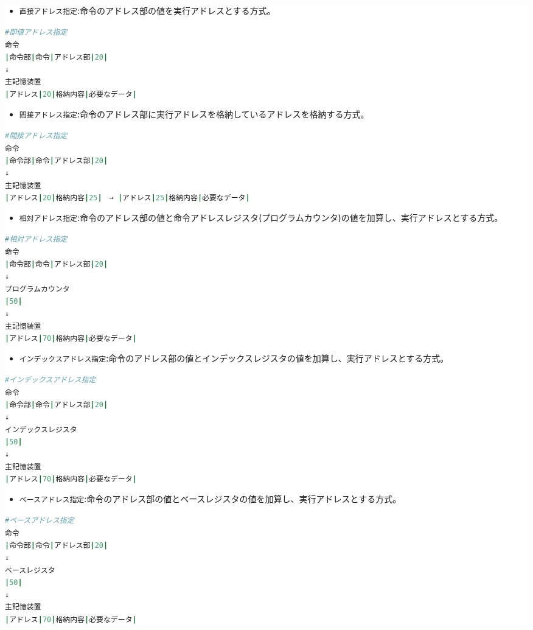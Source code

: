 - `直接アドレス指定`:命令のアドレス部の値を実行アドレスとする方式。

```ruby
#即値アドレス指定
命令
|命令部|命令|アドレス部|20|
↓
主記憶装置
|アドレス|20|格納内容|必要なデータ|　
```

- `間接アドレス指定`:命令のアドレス部に実行アドレスを格納しているアドレスを格納する方式。

```ruby
#間接アドレス指定
命令
|命令部|命令|アドレス部|20|
↓
主記憶装置
|アドレス|20|格納内容|25|　→ |アドレス|25|格納内容|必要なデータ|
```

- `相対アドレス指定`:命令のアドレス部の値と命令アドレスレジスタ(プログラムカウンタ)の値を加算し、実行アドレスとする方式。

```ruby
#相対アドレス指定
命令
|命令部|命令|アドレス部|20|
↓
プログラムカウンタ
|50|
↓
主記憶装置
|アドレス|70|格納内容|必要なデータ|
```

- `インデックスアドレス指定`:命令のアドレス部の値とインデックスレジスタの値を加算し、実行アドレスとする方式。

```ruby
#インデックスアドレス指定
命令
|命令部|命令|アドレス部|20|
↓
インデックスレジスタ
|50|
↓
主記憶装置
|アドレス|70|格納内容|必要なデータ|
```

- `ベースアドレス指定`:命令のアドレス部の値とベースレジスタの値を加算し、実行アドレスとする方式。

```ruby
#ベースアドレス指定
命令
|命令部|命令|アドレス部|20|
↓
ベースレジスタ
|50|
↓
主記憶装置
|アドレス|70|格納内容|必要なデータ|
```
